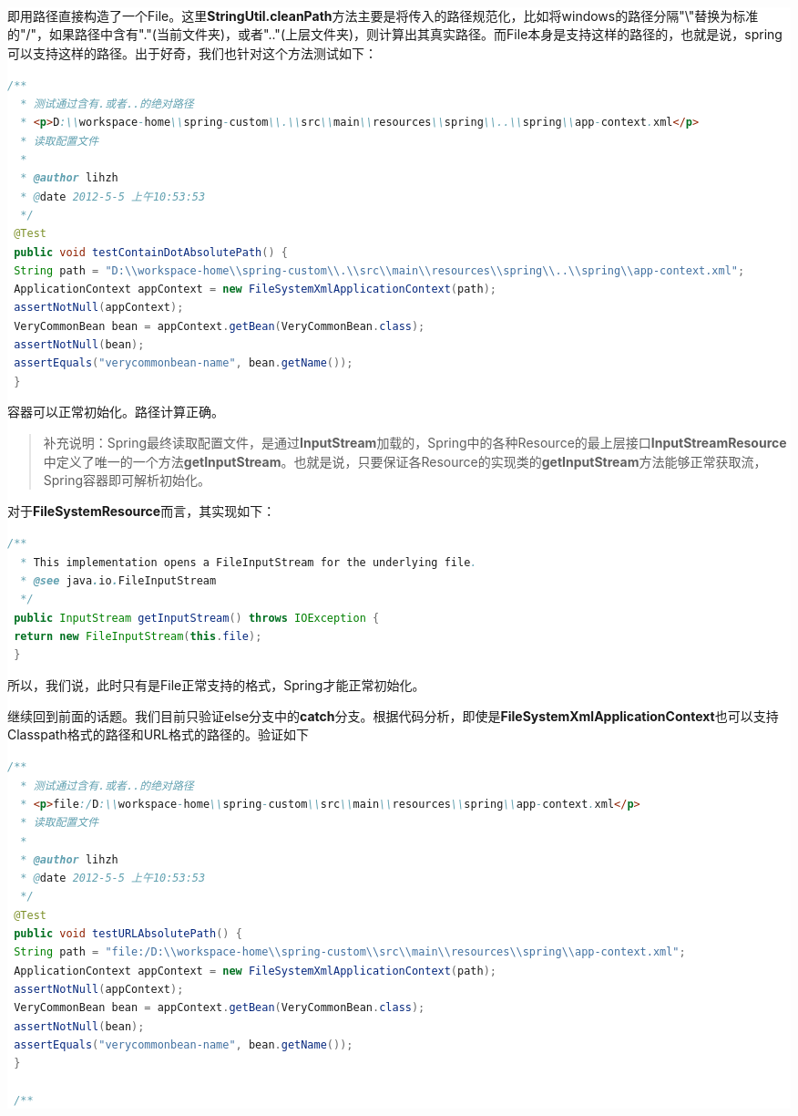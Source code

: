 即用路径直接构造了一个File。这里**StringUtil.cleanPath**方法主要是将传入的路径规范化，比如将windows的路径分隔"\\"替换为标准的"/"，如果路径中含有"."(当前文件夹)，或者".."(上层文件夹)，则计算出其真实路径。而File本身是支持这样的路径的，也就是说，spring可以支持这样的路径。出于好奇，我们也针对这个方法测试如下：

```java
/**
  * 测试通过含有.或者..的绝对路径
  * <p>D:\\workspace-home\\spring-custom\\.\\src\\main\\resources\\spring\\..\\spring\\app-context.xml</p>
  * 读取配置文件
  * 
  * @author lihzh
  * @date 2012-5-5 上午10:53:53
  */
 @Test
 public void testContainDotAbsolutePath() {
 String path = "D:\\workspace-home\\spring-custom\\.\\src\\main\\resources\\spring\\..\\spring\\app-context.xml";
 ApplicationContext appContext = new FileSystemXmlApplicationContext(path);
 assertNotNull(appContext);
 VeryCommonBean bean = appContext.getBean(VeryCommonBean.class);
 assertNotNull(bean);
 assertEquals("verycommonbean-name", bean.getName());
 }
```

容器可以正常初始化。路径计算正确。
	
> 补充说明：Spring最终读取配置文件，是通过**InputStream**加载的，Spring中的各种Resource的最上层接口**InputStreamResource**中定义了唯一的一个方法**getInputStream**。也就是说，只要保证各Resource的实现类的**getInputStream**方法能够正常获取流，Spring容器即可解析初始化。

对于**FileSystemResource**而言，其实现如下：

```java
/**
  * This implementation opens a FileInputStream for the underlying file.
  * @see java.io.FileInputStream
  */
 public InputStream getInputStream() throws IOException {
 return new FileInputStream(this.file);
 }
```

所以，我们说，此时只有是File正常支持的格式，Spring才能正常初始化。		

继续回到前面的话题。我们目前只验证else分支中的**catch**分支。根据代码分析，即使是**FileSystemXmlApplicationContext**也可以支持Classpath格式的路径和URL格式的路径的。验证如下

```java
/**
  * 测试通过含有.或者..的绝对路径
  * <p>file:/D:\\workspace-home\\spring-custom\\src\\main\\resources\\spring\\app-context.xml</p>
  * 读取配置文件
  * 
  * @author lihzh
  * @date 2012-5-5 上午10:53:53
  */
 @Test
 public void testURLAbsolutePath() {
 String path = "file:/D:\\workspace-home\\spring-custom\\src\\main\\resources\\spring\\app-context.xml";
 ApplicationContext appContext = new FileSystemXmlApplicationContext(path);
 assertNotNull(appContext);
 VeryCommonBean bean = appContext.getBean(VeryCommonBean.class);
 assertNotNull(bean);
 assertEquals("verycommonbean-name", bean.getName());
 }
 
 /**
```